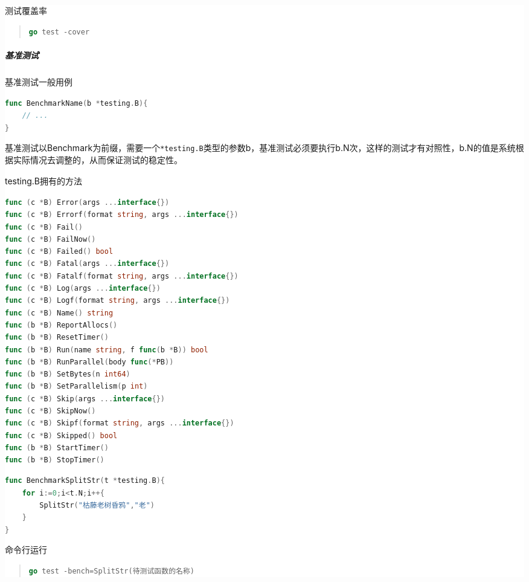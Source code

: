 测试覆盖率

> ```go
> go test -cover
> ```

##### 基准测试

基准测试一般用例

```go
func BenchmarkName(b *testing.B){
    // ...
}
```

基准测试以Benchmark为前缀，需要一个`*testing.B`类型的参数b，基准测试必须要执行b.N次，这样的测试才有对照性，b.N的值是系统根据实际情况去调整的，从而保证测试的稳定性。

testing.B拥有的方法

```go
func (c *B) Error(args ...interface{})
func (c *B) Errorf(format string, args ...interface{})
func (c *B) Fail()
func (c *B) FailNow()
func (c *B) Failed() bool
func (c *B) Fatal(args ...interface{})
func (c *B) Fatalf(format string, args ...interface{})
func (c *B) Log(args ...interface{})
func (c *B) Logf(format string, args ...interface{})
func (c *B) Name() string
func (b *B) ReportAllocs()
func (b *B) ResetTimer()
func (b *B) Run(name string, f func(b *B)) bool
func (b *B) RunParallel(body func(*PB))
func (b *B) SetBytes(n int64)
func (b *B) SetParallelism(p int)
func (c *B) Skip(args ...interface{})
func (c *B) SkipNow()
func (c *B) Skipf(format string, args ...interface{})
func (c *B) Skipped() bool
func (b *B) StartTimer()
func (b *B) StopTimer()
```

```go
func BenchmarkSplitStr(t *testing.B){
	for i:=0;i<t.N;i++{
		SplitStr("枯藤老树昏鸦","老")
	}
}
```

命令行运行

> ```go
> go test -bench=SplitStr(待测试函数的名称)
> ```
